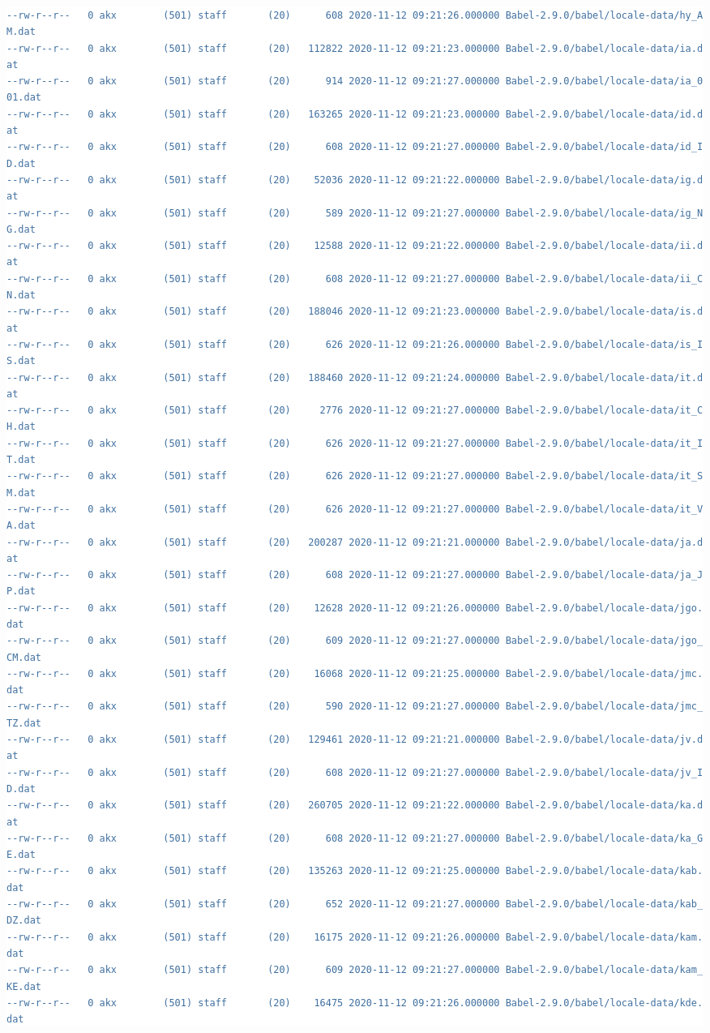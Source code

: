 ```diff
--rw-r--r--   0 akx        (501) staff       (20)      608 2020-11-12 09:21:26.000000 Babel-2.9.0/babel/locale-data/hy_AM.dat
--rw-r--r--   0 akx        (501) staff       (20)   112822 2020-11-12 09:21:23.000000 Babel-2.9.0/babel/locale-data/ia.dat
--rw-r--r--   0 akx        (501) staff       (20)      914 2020-11-12 09:21:27.000000 Babel-2.9.0/babel/locale-data/ia_001.dat
--rw-r--r--   0 akx        (501) staff       (20)   163265 2020-11-12 09:21:23.000000 Babel-2.9.0/babel/locale-data/id.dat
--rw-r--r--   0 akx        (501) staff       (20)      608 2020-11-12 09:21:27.000000 Babel-2.9.0/babel/locale-data/id_ID.dat
--rw-r--r--   0 akx        (501) staff       (20)    52036 2020-11-12 09:21:22.000000 Babel-2.9.0/babel/locale-data/ig.dat
--rw-r--r--   0 akx        (501) staff       (20)      589 2020-11-12 09:21:27.000000 Babel-2.9.0/babel/locale-data/ig_NG.dat
--rw-r--r--   0 akx        (501) staff       (20)    12588 2020-11-12 09:21:22.000000 Babel-2.9.0/babel/locale-data/ii.dat
--rw-r--r--   0 akx        (501) staff       (20)      608 2020-11-12 09:21:27.000000 Babel-2.9.0/babel/locale-data/ii_CN.dat
--rw-r--r--   0 akx        (501) staff       (20)   188046 2020-11-12 09:21:23.000000 Babel-2.9.0/babel/locale-data/is.dat
--rw-r--r--   0 akx        (501) staff       (20)      626 2020-11-12 09:21:26.000000 Babel-2.9.0/babel/locale-data/is_IS.dat
--rw-r--r--   0 akx        (501) staff       (20)   188460 2020-11-12 09:21:24.000000 Babel-2.9.0/babel/locale-data/it.dat
--rw-r--r--   0 akx        (501) staff       (20)     2776 2020-11-12 09:21:27.000000 Babel-2.9.0/babel/locale-data/it_CH.dat
--rw-r--r--   0 akx        (501) staff       (20)      626 2020-11-12 09:21:27.000000 Babel-2.9.0/babel/locale-data/it_IT.dat
--rw-r--r--   0 akx        (501) staff       (20)      626 2020-11-12 09:21:27.000000 Babel-2.9.0/babel/locale-data/it_SM.dat
--rw-r--r--   0 akx        (501) staff       (20)      626 2020-11-12 09:21:27.000000 Babel-2.9.0/babel/locale-data/it_VA.dat
--rw-r--r--   0 akx        (501) staff       (20)   200287 2020-11-12 09:21:21.000000 Babel-2.9.0/babel/locale-data/ja.dat
--rw-r--r--   0 akx        (501) staff       (20)      608 2020-11-12 09:21:27.000000 Babel-2.9.0/babel/locale-data/ja_JP.dat
--rw-r--r--   0 akx        (501) staff       (20)    12628 2020-11-12 09:21:26.000000 Babel-2.9.0/babel/locale-data/jgo.dat
--rw-r--r--   0 akx        (501) staff       (20)      609 2020-11-12 09:21:27.000000 Babel-2.9.0/babel/locale-data/jgo_CM.dat
--rw-r--r--   0 akx        (501) staff       (20)    16068 2020-11-12 09:21:25.000000 Babel-2.9.0/babel/locale-data/jmc.dat
--rw-r--r--   0 akx        (501) staff       (20)      590 2020-11-12 09:21:27.000000 Babel-2.9.0/babel/locale-data/jmc_TZ.dat
--rw-r--r--   0 akx        (501) staff       (20)   129461 2020-11-12 09:21:21.000000 Babel-2.9.0/babel/locale-data/jv.dat
--rw-r--r--   0 akx        (501) staff       (20)      608 2020-11-12 09:21:27.000000 Babel-2.9.0/babel/locale-data/jv_ID.dat
--rw-r--r--   0 akx        (501) staff       (20)   260705 2020-11-12 09:21:22.000000 Babel-2.9.0/babel/locale-data/ka.dat
--rw-r--r--   0 akx        (501) staff       (20)      608 2020-11-12 09:21:27.000000 Babel-2.9.0/babel/locale-data/ka_GE.dat
--rw-r--r--   0 akx        (501) staff       (20)   135263 2020-11-12 09:21:25.000000 Babel-2.9.0/babel/locale-data/kab.dat
--rw-r--r--   0 akx        (501) staff       (20)      652 2020-11-12 09:21:27.000000 Babel-2.9.0/babel/locale-data/kab_DZ.dat
--rw-r--r--   0 akx        (501) staff       (20)    16175 2020-11-12 09:21:26.000000 Babel-2.9.0/babel/locale-data/kam.dat
--rw-r--r--   0 akx        (501) staff       (20)      609 2020-11-12 09:21:27.000000 Babel-2.9.0/babel/locale-data/kam_KE.dat
--rw-r--r--   0 akx        (501) staff       (20)    16475 2020-11-12 09:21:26.000000 Babel-2.9.0/babel/locale-data/kde.dat
```